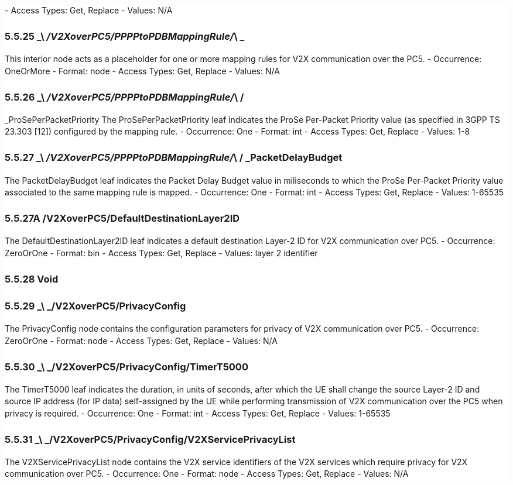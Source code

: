 \- Access Types: Get, Replace
\- Values: N/A
### 5.5.25 _\ _/V2XoverPC5/PPPPtoPDBMappingRule/_\ _
This interior node acts as a placeholder for one or more mapping rules for V2X
communication over the PC5.
\- Occurrence: OneOrMore
\- Format: node
\- Access Types: Get, Replace
\- Values: N/A
### 5.5.26 _\ _/V2XoverPC5/PPPPtoPDBMappingRule/_\ /
_ProSePerPacketPriority
The ProSePerPacketPriority leaf indicates the ProSe Per-Packet Priority value
(as specified in 3GPP TS 23.303 [12]) configured by the mapping rule.
\- Occurrence: One
\- Format: int
\- Access Types: Get, Replace
\- Values: 1-8
### 5.5.27 _\ _/V2XoverPC5/PPPPtoPDBMappingRule/_\ / _PacketDelayBudget
The PacketDelayBudget leaf indicates the Packet Delay Budget value in
miliseconds to which the ProSe Per-Packet Priority value associated to the
same mapping rule is mapped.
\- Occurrence: One
\- Format: int
\- Access Types: Get, Replace
\- Values: 1-65535
### 5.5.27A \/V2XoverPC5/DefaultDestinationLayer2ID
The DefaultDestinationLayer2ID leaf indicates a default destination Layer-2 ID
for V2X communication over PC5.
\- Occurrence: ZeroOrOne
\- Format: bin
\- Access Types: Get, Replace
\- Values: layer 2 identifier
### 5.5.28 Void
### 5.5.29 _\ _/V2XoverPC5/PrivacyConfig
The PrivacyConfig node contains the configuration parameters for privacy of
V2X communication over PC5.
\- Occurrence: ZeroOrOne
\- Format: node
\- Access Types: Get, Replace
\- Values: N/A
### 5.5.30 _\ _/V2XoverPC5/PrivacyConfig/TimerT5000
The TimerT5000 leaf indicates the duration, in units of seconds, after which
the UE shall change the source Layer-2 ID and source IP address (for IP data)
self-assigned by the UE while performing transmission of V2X communication
over the PC5 when privacy is required.
\- Occurrence: One
\- Format: int
\- Access Types: Get, Replace
\- Values: 1-65535
### 5.5.31 _\ _/V2XoverPC5/PrivacyConfig/V2XServicePrivacyList
The V2XServicePrivacyList node contains the V2X service identifiers of the V2X
services which require privacy for V2X communication over PC5.
\- Occurrence: One
\- Format: node
\- Access Types: Get, Replace
\- Values: N/A